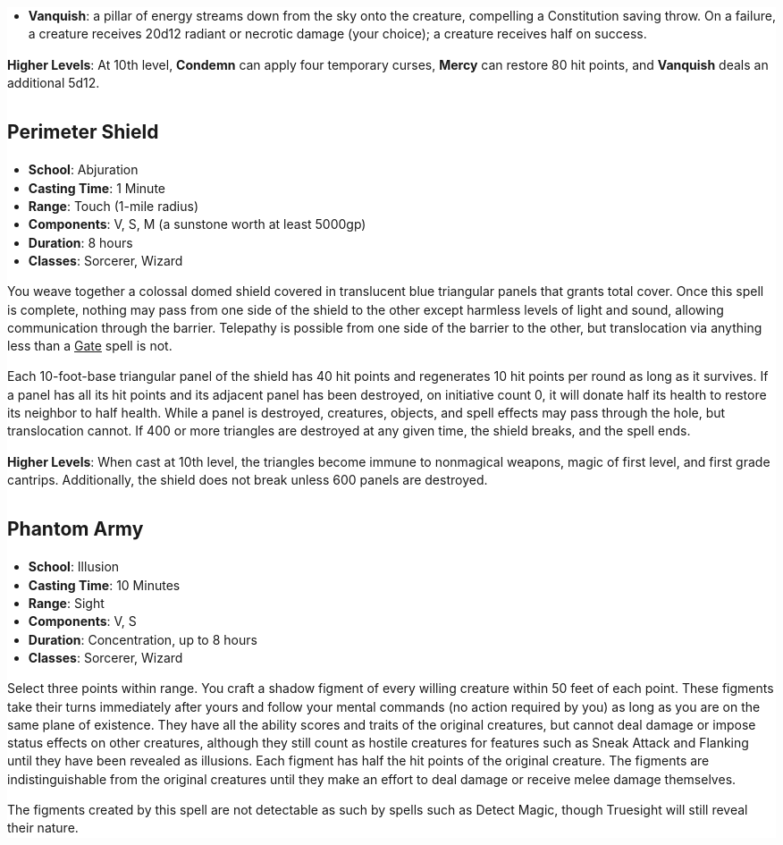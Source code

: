 - **Vanquish**: a pillar of energy streams down from the sky onto the creature, compelling a Constitution saving throw.  On a failure, a creature receives 20d12 radiant or necrotic damage (your choice); a creature receives half on success.

**Higher Levels**: At 10th level, **Condemn** can apply four temporary curses, **Mercy** can restore 80 hit points, and **Vanquish** deals an additional 5d12.

## Perimeter Shield

- **School**: Abjuration
- **Casting Time**: 1 Minute
- **Range**: Touch (1-mile radius)
- **Components**: V, S, M (a sunstone worth at least 5000gp)
- **Duration**: 8 hours
- **Classes**: Sorcerer, Wizard

You weave together a colossal domed shield covered in translucent blue triangular panels that grants total cover.  Once this spell is complete, nothing may pass from one side of the shield to the other except harmless levels of light and sound, allowing communication through the barrier.  Telepathy is possible from one side of the barrier to the other, but translocation via anything less than a [Gate](https://github.com/VoltCruelerz/OwlMarble-Magic/blob/master/spells/levels/09.md#gate) spell is not.

Each 10-foot-base triangular panel of the shield has 40 hit points and regenerates 10 hit points per round as long as it survives.  If a panel has all its hit points and its adjacent panel has been destroyed, on initiative count 0, it will donate half its health to restore its neighbor to half health.  While a panel is destroyed, creatures, objects, and spell effects may pass through the hole, but translocation cannot.  If 400 or more triangles are destroyed at any given time, the shield breaks, and the spell ends.

**Higher Levels**: When cast at 10th level, the triangles become immune to nonmagical weapons, magic of first level, and first grade cantrips.  Additionally, the shield does not break unless 600 panels are destroyed.

## Phantom Army

- **School**: Illusion
- **Casting Time**: 10 Minutes
- **Range**: Sight
- **Components**: V, S
- **Duration**: Concentration, up to 8 hours
- **Classes**: Sorcerer, Wizard

Select three points within range.  You craft a shadow figment of every willing creature within 50 feet of each point.  These figments take their turns immediately after yours and follow your mental commands (no action required by you) as long as you are on the same plane of existence.  They have all the ability scores and traits of the original creatures, but cannot deal damage or impose status effects on other creatures, although they still count as hostile creatures for features such as Sneak Attack and Flanking until they have been revealed as illusions.  Each figment has half the hit points of the original creature.  The figments are indistinguishable from the original creatures until they make an effort to deal damage or receive melee damage themselves.

The figments created by this spell are not detectable as such by spells such as Detect Magic, though Truesight will still reveal their nature.
